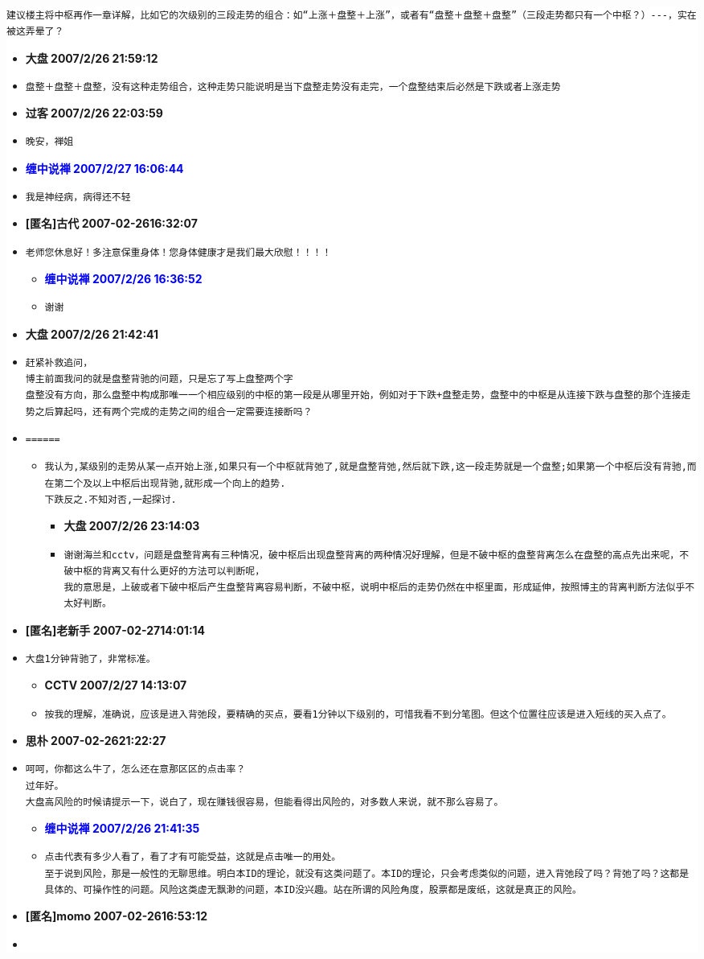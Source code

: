   ```
  建议楼主将中枢再作一章详解，比如它的次级别的三段走势的组合：如“上涨＋盘整＋上涨”，或者有“盘整＋盘整＋盘整”（三段走势都只有一个中枢？）---，实在被这弄晕了？
  ```
   - **大盘 2007/2/26 21:59:12**
   - ```
     盘整＋盘整＋盘整，没有这种走势组合，这种走势只能说明是当下盘整走势没有走完，一个盘整结束后必然是下跌或者上涨走势
     ```
- **过客 2007/2/26 22:03:59**
- ```
  晚安，禅姐
  ```
- <font color='blue'>**缠中说禅 2007/2/27 16:06:44**</font>
- ```
  我是神经病，病得还不轻
  ```
- **[匿名]古代 2007-02-2616:32:07**
- ```
  老师您休息好！多注意保重身体！您身体健康才是我们最大欣慰！！！！
  ```
   - <font color='blue'>**缠中说禅 2007/2/26 16:36:52**</font>
   - ```
     谢谢
     ```
- **大盘 2007/2/26 21:42:41**
- ```
  赶紧补救追问，
  博主前面我问的就是盘整背驰的问题，只是忘了写上盘整两个字
  盘整没有方向，那么盘整中构成那唯一一个相应级别的中枢的第一段是从哪里开始，例如对于下跌+盘整走势，盘整中的中枢是从连接下跌与盘整的那个连接走势之后算起吗，还有两个完成的走势之间的组合一定需要连接断吗？
  ```
- ```
  ======
  ```
   - ```
     我认为,某级别的走势从某一点开始上涨,如果只有一个中枢就背弛了,就是盘整背弛,然后就下跌,这一段走势就是一个盘整;如果第一个中枢后没有背驰,而在第二个及以上中枢后出现背驰,就形成一个向上的趋势.
     下跌反之.不知对否,一起探讨.
     ```
      - **大盘 2007/2/26 23:14:03**
      - ```
        谢谢海兰和cctv，问题是盘整背离有三种情况，破中枢后出现盘整背离的两种情况好理解，但是不破中枢的盘整背离怎么在盘整的高点先出来呢，不破中枢的背离又有什么更好的方法可以判断呢，
        我的意思是，上破或者下破中枢后产生盘整背离容易判断，不破中枢，说明中枢后的走势仍然在中枢里面，形成延伸，按照博主的背离判断方法似乎不太好判断。
        ```
- **[匿名]老新手 2007-02-2714:01:14**
- ```
  大盘1分钟背驰了，非常标准。
  ```
   - **CCTV 2007/2/27 14:13:07**
   - ```
     按我的理解，准确说，应该是进入背弛段，要精确的买点，要看1分钟以下级别的，可惜我看不到分笔图。但这个位置往应该是进入短线的买入点了。
     ```
- **思朴 2007-02-2621:22:27**
- ```
  呵呵，你都这么牛了，怎么还在意那区区的点击率？
  过年好。
  大盘高风险的时候请提示一下，说白了，现在赚钱很容易，但能看得出风险的，对多数人来说，就不那么容易了。
  ```
   - <font color='blue'>**缠中说禅 2007/2/26 21:41:35**</font>
   - ```
     点击代表有多少人看了，看了才有可能受益，这就是点击唯一的用处。
     至于说到风险，那是一般性的无聊思维。明白本ID的理论，就没有这类问题了。本ID的理论，只会考虑类似的问题，进入背弛段了吗？背弛了吗？这都是具体的、可操作性的问题。风险这类虚无飘渺的问题，本ID没兴趣。站在所谓的风险角度，股票都是废纸，这就是真正的风险。
     ```
- **[匿名]momo 2007-02-2616:53:12**
- ```
  ```